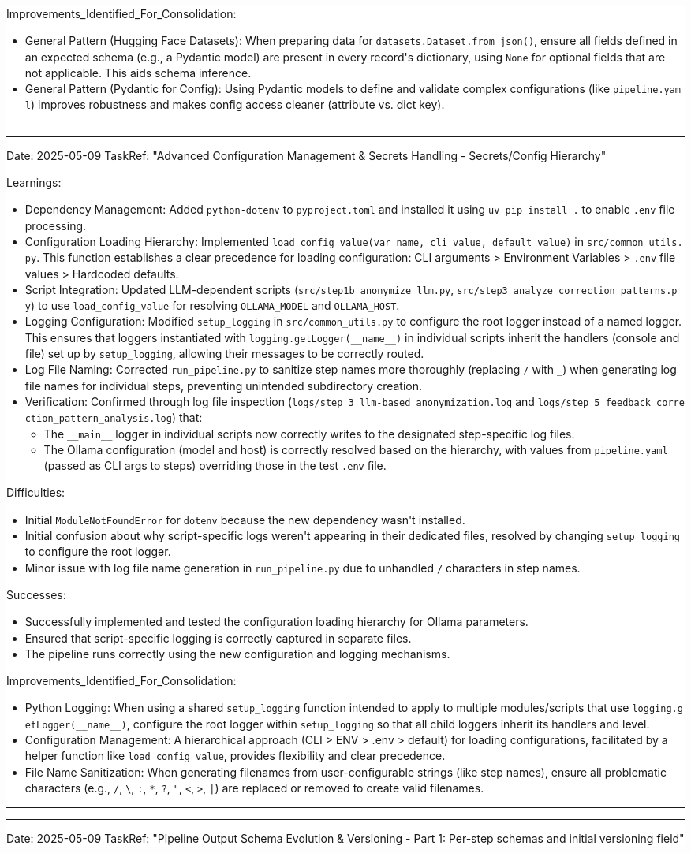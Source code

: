 Improvements_Identified_For_Consolidation:
- General Pattern (Hugging Face Datasets): When preparing data for `datasets.Dataset.from_json()`, ensure all fields defined in an expected schema (e.g., a Pydantic model) are present in every record's dictionary, using `None` for optional fields that are not applicable. This aids schema inference.
- General Pattern (Pydantic for Config): Using Pydantic models to define and validate complex configurations (like `pipeline.yaml`) improves robustness and makes config access cleaner (attribute vs. dict key).
---
---
Date: 2025-05-09
TaskRef: "Advanced Configuration Management & Secrets Handling - Secrets/Config Hierarchy"

Learnings:
- Dependency Management: Added `python-dotenv` to `pyproject.toml` and installed it using `uv pip install .` to enable `.env` file processing.
- Configuration Loading Hierarchy: Implemented `load_config_value(var_name, cli_value, default_value)` in `src/common_utils.py`. This function establishes a clear precedence for loading configuration: CLI arguments > Environment Variables > `.env` file values > Hardcoded defaults.
- Script Integration: Updated LLM-dependent scripts (`src/step1b_anonymize_llm.py`, `src/step3_analyze_correction_patterns.py`) to use `load_config_value` for resolving `OLLAMA_MODEL` and `OLLAMA_HOST`.
- Logging Configuration: Modified `setup_logging` in `src/common_utils.py` to configure the root logger instead of a named logger. This ensures that loggers instantiated with `logging.getLogger(__name__)` in individual scripts inherit the handlers (console and file) set up by `setup_logging`, allowing their messages to be correctly routed.
- Log File Naming: Corrected `run_pipeline.py` to sanitize step names more thoroughly (replacing `/` with `_`) when generating log file names for individual steps, preventing unintended subdirectory creation.
- Verification: Confirmed through log file inspection (`logs/step_3_llm-based_anonymization.log` and `logs/step_5_feedback_correction_pattern_analysis.log`) that:
    - The `__main__` logger in individual scripts now correctly writes to the designated step-specific log files.
    - The Ollama configuration (model and host) is correctly resolved based on the hierarchy, with values from `pipeline.yaml` (passed as CLI args to steps) overriding those in the test `.env` file.

Difficulties:
- Initial `ModuleNotFoundError` for `dotenv` because the new dependency wasn't installed.
- Initial confusion about why script-specific logs weren't appearing in their dedicated files, resolved by changing `setup_logging` to configure the root logger.
- Minor issue with log file name generation in `run_pipeline.py` due to unhandled `/` characters in step names.

Successes:
- Successfully implemented and tested the configuration loading hierarchy for Ollama parameters.
- Ensured that script-specific logging is correctly captured in separate files.
- The pipeline runs correctly using the new configuration and logging mechanisms.

Improvements_Identified_For_Consolidation:
- Python Logging: When using a shared `setup_logging` function intended to apply to multiple modules/scripts that use `logging.getLogger(__name__)`, configure the root logger within `setup_logging` so that all child loggers inherit its handlers and level.
- Configuration Management: A hierarchical approach (CLI > ENV > .env > default) for loading configurations, facilitated by a helper function like `load_config_value`, provides flexibility and clear precedence.
- File Name Sanitization: When generating filenames from user-configurable strings (like step names), ensure all problematic characters (e.g., `/`, `\`, `:`, `*`, `?`, `"`, `<`, `>`, `|`) are replaced or removed to create valid filenames.
---
---
Date: 2025-05-09
TaskRef: "Pipeline Output Schema Evolution & Versioning - Part 1: Per-step schemas and initial versioning field"
